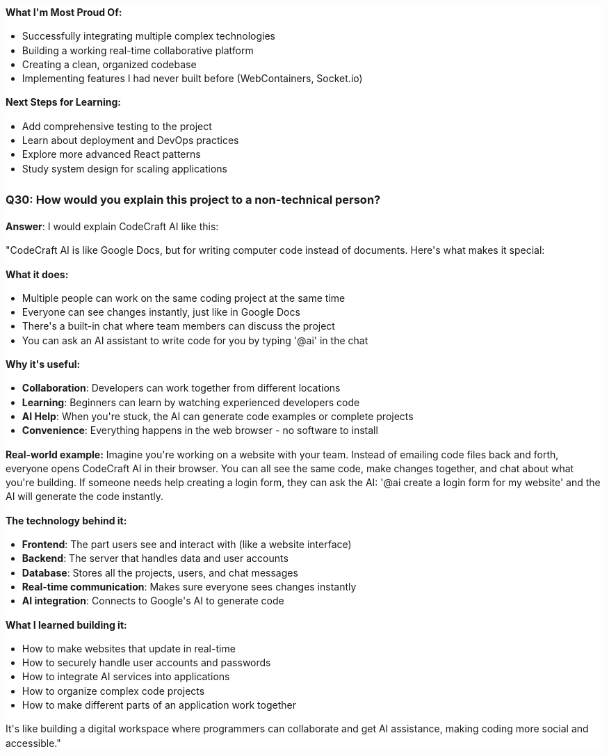 **What I'm Most Proud Of:**
- Successfully integrating multiple complex technologies
- Building a working real-time collaborative platform
- Creating a clean, organized codebase
- Implementing features I had never built before (WebContainers, Socket.io)

**Next Steps for Learning:**
- Add comprehensive testing to the project
- Learn about deployment and DevOps practices
- Explore more advanced React patterns
- Study system design for scaling applications

### Q30: How would you explain this project to a non-technical person?

**Answer**: I would explain CodeCraft AI like this:

"CodeCraft AI is like Google Docs, but for writing computer code instead of documents. Here's what makes it special:

**What it does:**
- Multiple people can work on the same coding project at the same time
- Everyone can see changes instantly, just like in Google Docs
- There's a built-in chat where team members can discuss the project
- You can ask an AI assistant to write code for you by typing '@ai' in the chat

**Why it's useful:**
- **Collaboration**: Developers can work together from different locations
- **Learning**: Beginners can learn by watching experienced developers code
- **AI Help**: When you're stuck, the AI can generate code examples or complete projects
- **Convenience**: Everything happens in the web browser - no software to install

**Real-world example:**
Imagine you're working on a website with your team. Instead of emailing code files back and forth, everyone opens CodeCraft AI in their browser. You can all see the same code, make changes together, and chat about what you're building. If someone needs help creating a login form, they can ask the AI: '@ai create a login form for my website' and the AI will generate the code instantly.

**The technology behind it:**
- **Frontend**: The part users see and interact with (like a website interface)
- **Backend**: The server that handles data and user accounts
- **Database**: Stores all the projects, users, and chat messages
- **Real-time communication**: Makes sure everyone sees changes instantly
- **AI integration**: Connects to Google's AI to generate code

**What I learned building it:**
- How to make websites that update in real-time
- How to securely handle user accounts and passwords
- How to integrate AI services into applications
- How to organize complex code projects
- How to make different parts of an application work together

It's like building a digital workspace where programmers can collaborate and get AI assistance, making coding more social and accessible."
